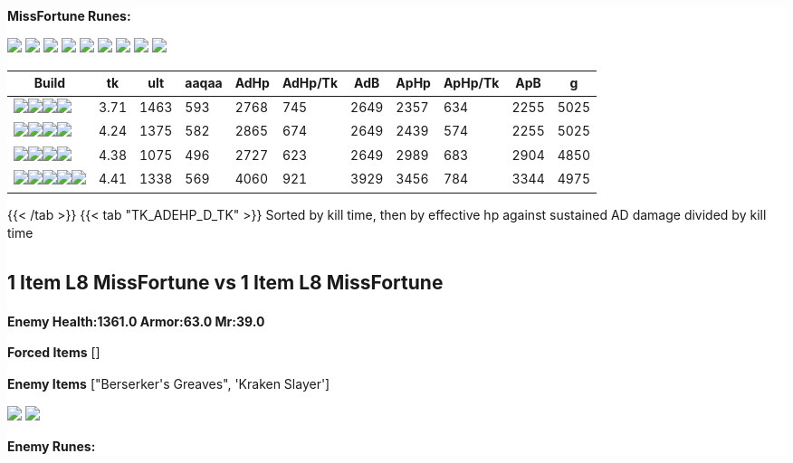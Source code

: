 **MissFortune Runes:**


![](/Styles/Precision/LethalTempo/LethalTempo.png)
![](/Styles/Precision/Overheal.png)
![](/Styles/Precision/LegendAlacrity/LegendAlacrity.png)
![](/Styles/Precision/CutDown/CutDown.png)
![](/Styles/Sorcery/AbsoluteFocus/AbsoluteFocus.png)
![](/Styles/Sorcery/GatheringStorm/GatheringStorm.png)
![](/StatMods/StatModsAttackSpeedIcon.png)
![](/StatMods/StatModsAdaptiveForceIcon.png)
![](/StatMods/StatModsArmorIcon.png)





 Build |tk|ult|aaqaa|AdHp|AdHp/Tk|AdB|ApHp|ApHp/Tk|ApB|g
-|-|-|-|-|-|-|-|-|-|-
![](/item/3074.png)![](/item/1001.png)![](/item/1055.png)![](/item/1037.png)|3.71|1463|593|2768|745|2649|2357|634|2255|5025
![](/item/3072.png)![](/item/1001.png)![](/item/1055.png)![](/item/1037.png)|4.24|1375|582|2865|674|2649|2439|574|2255|5025
![](/item/3091.png)![](/item/1001.png)![](/item/1053.png)![](/item/1055.png)|4.38|1075|496|2727|623|2649|2989|683|2904|4850
![](/item/6673.png)![](/item/1001.png)![](/item/1055.png)![](/item/1037.png)![](/item/1036.png)|4.41|1338|569|4060|921|3929|3456|784|3344|4975
{{< /tab >}}
{{< tab "TK_ADEHP_D_TK" >}}
Sorted by kill time, then by effective hp against sustained AD damage divided by kill time
## 1 Item L8 MissFortune vs 1 Item L8 MissFortune

**Enemy Health:1361.0 Armor:63.0 Mr:39.0**


**Forced Items** []








**Enemy Items** ["Berserker's Greaves", 'Kraken Slayer']





![](/item/3006.png)
![](/item/6672.png)



**Enemy Runes:**
